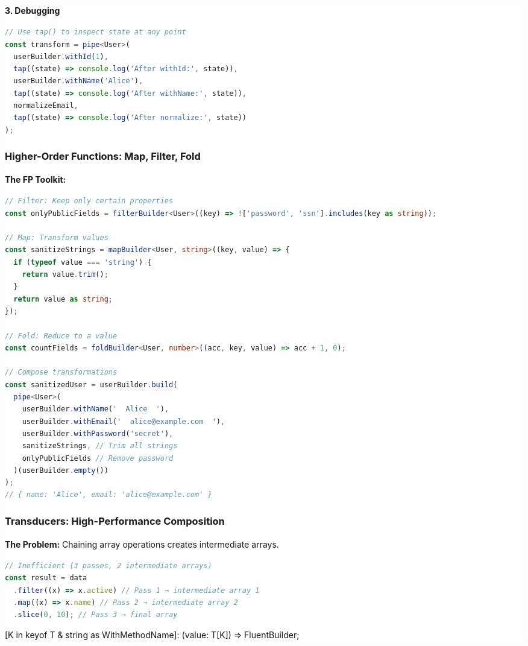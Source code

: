 **3. Debugging**

```typescript
// Use tap() to inspect state at any point
const transform = pipe<User>(
  userBuilder.withId(1),
  tap((state) => console.log('After withId:', state)),
  userBuilder.withName('Alice'),
  tap((state) => console.log('After withName:', state)),
  normalizeEmail,
  tap((state) => console.log('After normalize:', state))
);
```

### Higher-Order Functions: Map, Filter, Fold

**The FP Toolkit:**

```typescript
// Filter: Keep only certain properties
const onlyPublicFields = filterBuilder<User>((key) => !['password', 'ssn'].includes(key as string));

// Map: Transform values
const sanitizeStrings = mapBuilder<User, string>((key, value) => {
  if (typeof value === 'string') {
    return value.trim();
  }
  return value as string;
});

// Fold: Reduce to a value
const countFields = foldBuilder<User, number>((acc, key, value) => acc + 1, 0);

// Compose transformations
const sanitizedUser = userBuilder.build(
  pipe<User>(
    userBuilder.withName('  Alice  '),
    userBuilder.withEmail('  alice@example.com  '),
    userBuilder.withPassword('secret'),
    sanitizeStrings, // Trim all strings
    onlyPublicFields // Remove password
  )(userBuilder.empty())
);
// { name: 'Alice', email: 'alice@example.com' }
```

### Transducers: High-Performance Composition

**The Problem:** Chaining array operations creates intermediate arrays.

```typescript
// Inefficient (3 passes, 2 intermediate arrays)
const result = data
  .filter((x) => x.active) // Pass 1 → intermediate array 1
  .map((x) => x.name) // Pass 2 → intermediate array 2
  .slice(0, 10); // Pass 3 → final array
```


  [K in keyof T & string as WithMethodName<K>]: (value: T[K]) => FluentBuilder<T>;